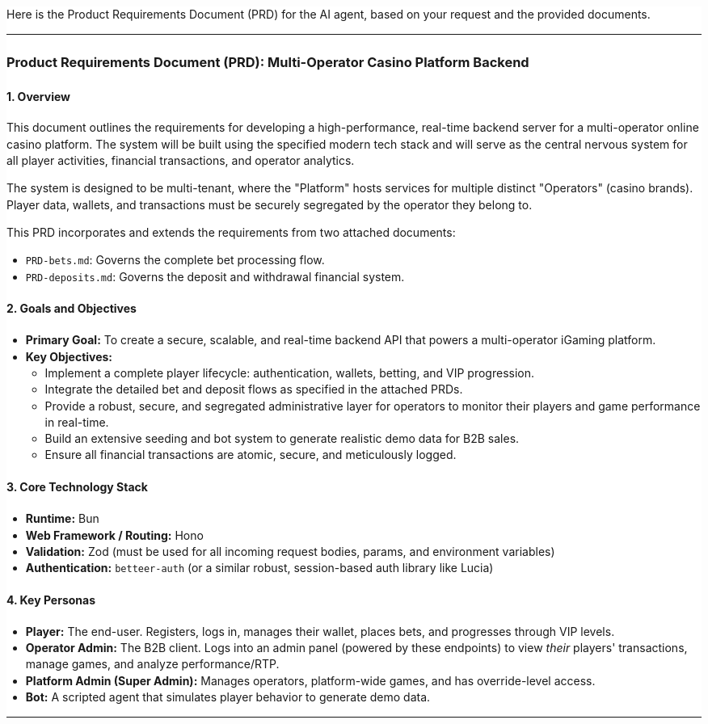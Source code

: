 Here is the Product Requirements Document (PRD) for the AI agent, based on your request and the provided documents.

---

### **Product Requirements Document (PRD): Multi-Operator Casino Platform Backend**

#### 1. Overview

This document outlines the requirements for developing a high-performance, real-time backend server for a multi-operator online casino platform. The system will be built using the specified modern tech stack and will serve as the central nervous system for all player activities, financial transactions, and operator analytics.

The system is designed to be multi-tenant, where the "Platform" hosts services for multiple distinct "Operators" (casino brands). Player data, wallets, and transactions must be securely segregated by the operator they belong to.

This PRD incorporates and extends the requirements from two attached documents:

- `PRD-bets.md`: Governs the complete bet processing flow.
- `PRD-deposits.md`: Governs the deposit and withdrawal financial system.

#### 2. Goals and Objectives

- **Primary Goal:** To create a secure, scalable, and real-time backend API that powers a multi-operator iGaming platform.
- **Key Objectives:**
  - Implement a complete player lifecycle: authentication, wallets, betting, and VIP progression.
  - Integrate the detailed bet and deposit flows as specified in the attached PRDs.
  - Provide a robust, secure, and segregated administrative layer for operators to monitor their players and game performance in real-time.
  - Build an extensive seeding and bot system to generate realistic demo data for B2B sales.
  - Ensure all financial transactions are atomic, secure, and meticulously logged.

#### 3. Core Technology Stack

- **Runtime:** Bun
- **Web Framework / Routing:** Hono
- **Validation:** Zod (must be used for all incoming request bodies, params, and environment variables)
- **Authentication:** `betteer-auth` (or a similar robust, session-based auth library like Lucia)

#### 4. Key Personas

- **Player:** The end-user. Registers, logs in, manages their wallet, places bets, and progresses through VIP levels.
- **Operator Admin:** The B2B client. Logs into an admin panel (powered by these endpoints) to view _their_ players' transactions, manage games, and analyze performance/RTP.
- **Platform Admin (Super Admin):** Manages operators, platform-wide games, and has override-level access.
- **Bot:** A scripted agent that simulates player behavior to generate demo data.

---
